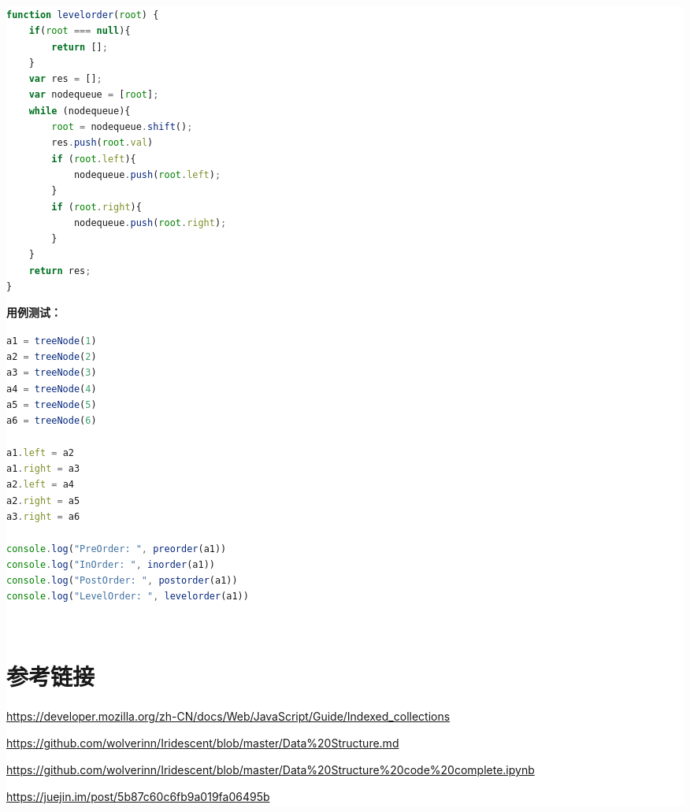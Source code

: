 ```js
function levelorder(root) {
    if(root === null){
        return [];
    }
    var res = [];
    var nodequeue = [root];
    while (nodequeue){
        root = nodequeue.shift();
        res.push(root.val)
        if (root.left){
            nodequeue.push(root.left);
        }
        if (root.right){
            nodequeue.push(root.right);
        }
    }
    return res;
}
```



**用例测试：**

```javascript
a1 = treeNode(1)
a2 = treeNode(2)
a3 = treeNode(3)
a4 = treeNode(4)
a5 = treeNode(5)
a6 = treeNode(6)

a1.left = a2
a1.right = a3
a2.left = a4
a2.right = a5
a3.right = a6

console.log("PreOrder: ", preorder(a1))
console.log("InOrder: ", inorder(a1))
console.log("PostOrder: ", postorder(a1))
console.log("LevelOrder: ", levelorder(a1))
```

<br />



# 参考链接

https://developer.mozilla.org/zh-CN/docs/Web/JavaScript/Guide/Indexed_collections

https://github.com/wolverinn/Iridescent/blob/master/Data%20Structure.md

https://github.com/wolverinn/Iridescent/blob/master/Data%20Structure%20code%20complete.ipynb

https://juejin.im/post/5b87c60c6fb9a019fa06495b